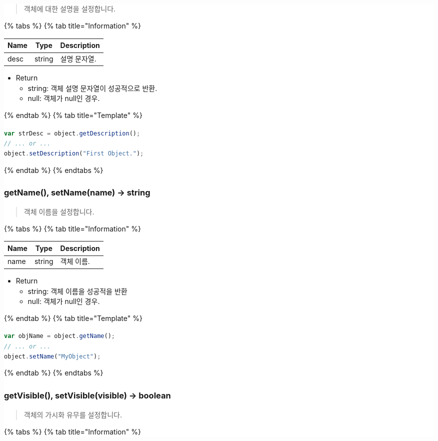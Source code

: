 > 객체에 대한 설명을 설정합니다.

{% tabs %}
{% tab title="Information" %}

| Name | Type   | Description  |
| ---- | ------ | ------------ |
| desc | string | 설명 문자열. |

-   Return
    -   string: 객체 설명 문자열이 성공적으로 반환.
    -   null: 객체가 null인 경우.

{% endtab %}
{% tab title="Template" %}

```javascript
var strDesc = object.getDescription();
// ... or ...
object.setDescription("First Object.");
```

{% endtab %}
{% endtabs %}

### getName(), setName(name) → string

> 객체 이름을 설정합니다.

{% tabs %}
{% tab title="Information" %}

| Name | Type   | Description |
| ---- | ------ | ----------- |
| name | string | 객체 이름.  |

-   Return
    -   string: 객체 이름을 성공적을 반환
    -   null: 객체가 null인 경우.

{% endtab %}
{% tab title="Template" %}

```javascript
var objName = object.getName();
// ... or ...
object.setName("MyObject");
```

{% endtab %}
{% endtabs %}

### getVisible(), setVisible(visible) → boolean

> 객체의 가시화 유무를 설정합니다.

{% tabs %}
{% tab title="Information" %}
